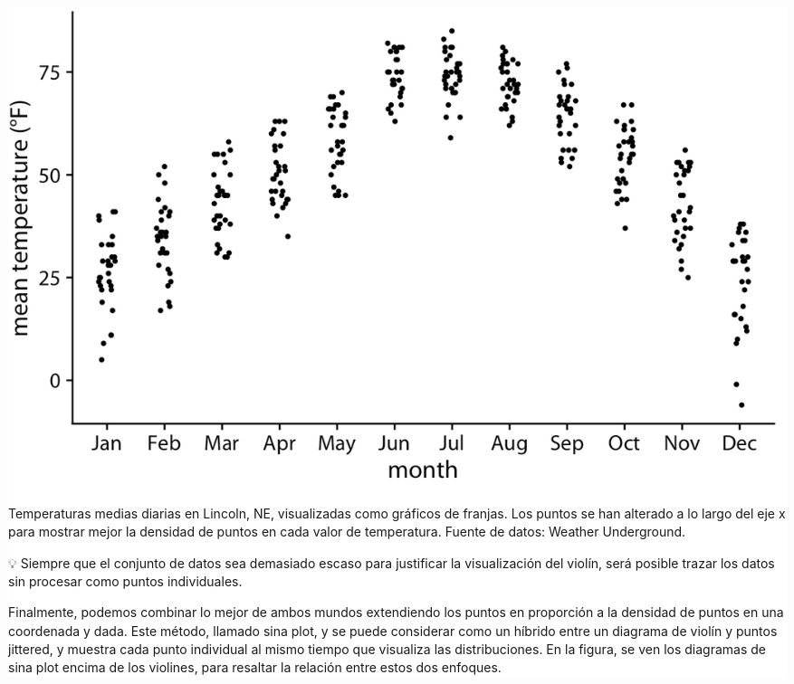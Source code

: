 ![Temperaturas medias diarias en Lincoln, NE, visualizadas como gráficos de franjas. Los puntos se han alterado a lo largo del eje x para mostrar mejor la densidad de puntos en cada valor de temperatura. Fuente de datos: Weather Underground.](./imagenes/Untitled%2021.png)

Temperaturas medias diarias en Lincoln, NE, visualizadas como gráficos de franjas. Los puntos se han alterado a lo largo del eje x para mostrar mejor la densidad de puntos en cada valor de temperatura. Fuente de datos: Weather Underground.

<aside>
💡 Siempre que el conjunto de datos sea demasiado escaso para justificar la visualización del violín, será posible trazar los datos sin procesar como puntos individuales.

</aside>

Finalmente, podemos combinar lo mejor de ambos mundos extendiendo los puntos en proporción a la densidad de puntos en una coordenada y dada. Este método, llamado sina plot, y se puede considerar como un híbrido entre un diagrama de violín y puntos jittered, y muestra cada punto individual al mismo tiempo que visualiza las distribuciones. En la figura, se ven los diagramas de sina plot encima de los violines, para resaltar la relación entre estos dos enfoques.
